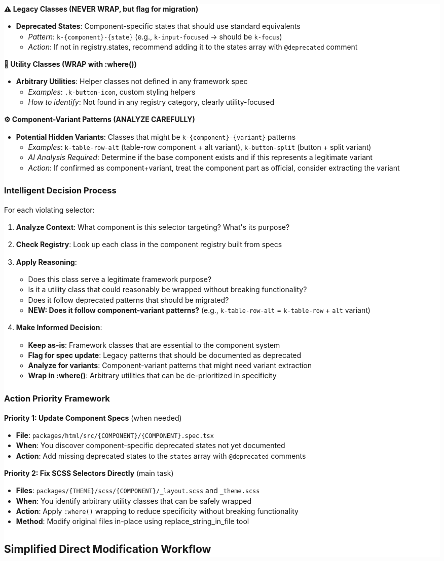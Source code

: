 **⚠️ Legacy Classes (NEVER WRAP, but flag for migration)**
- **Deprecated States**: Component-specific states that should use standard equivalents
  - *Pattern*: `k-{component}-{state}` (e.g., `k-input-focused` → should be `k-focus`)
  - *Action*: If not in registry.states, recommend adding it to the states array with `@deprecated` comment

**🔧 Utility Classes (WRAP with :where())**
- **Arbitrary Utilities**: Helper classes not defined in any framework spec
  - *Examples*: `.k-button-icon`, custom styling helpers
  - *How to identify*: Not found in any registry category, clearly utility-focused

**⚙️ Component-Variant Patterns (ANALYZE CAREFULLY)**
- **Potential Hidden Variants**: Classes that might be `k-{component}-{variant}` patterns
  - *Examples*: `k-table-row-alt` (table-row component + alt variant), `k-button-split` (button + split variant)
  - *AI Analysis Required*: Determine if the base component exists and if this represents a legitimate variant
  - *Action*: If confirmed as component+variant, treat the component part as official, consider extracting the variant

### **Intelligent Decision Process**

For each violating selector:

1. **Analyze Context**: What component is this selector targeting? What's its purpose?

2. **Check Registry**: Look up each class in the component registry built from specs

3. **Apply Reasoning**:
   - Does this class serve a legitimate framework purpose?
   - Is it a utility class that could reasonably be wrapped without breaking functionality?
   - Does it follow deprecated patterns that should be migrated?
   - **NEW: Does it follow component-variant patterns?** (e.g., `k-table-row-alt` = `k-table-row` + `alt` variant)

4. **Make Informed Decision**:
   - **Keep as-is**: Framework classes that are essential to the component system
   - **Flag for spec update**: Legacy patterns that should be documented as deprecated
   - **Analyze for variants**: Component-variant patterns that might need variant extraction
   - **Wrap in :where()**: Arbitrary utilities that can be de-prioritized in specificity

### **Action Priority Framework**

**Priority 1: Update Component Specs** (when needed)
- **File**: `packages/html/src/{COMPONENT}/{COMPONENT}.spec.tsx`
- **When**: You discover component-specific deprecated states not yet documented
- **Action**: Add missing deprecated states to the `states` array with `@deprecated` comments

**Priority 2: Fix SCSS Selectors Directly** (main task)
- **Files**: `packages/{THEME}/scss/{COMPONENT}/_layout.scss` and `_theme.scss`
- **When**: You identify arbitrary utility classes that can be safely wrapped
- **Action**: Apply `:where()` wrapping to reduce specificity without breaking functionality
- **Method**: Modify original files in-place using replace_string_in_file tool

## Simplified Direct Modification Workflow

